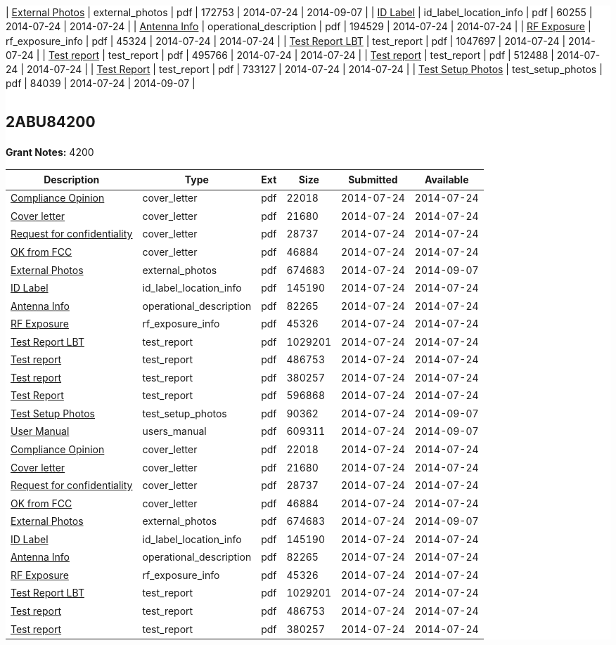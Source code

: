 | [External Photos](2ABU84500/99910ab06413a15f5ef930fd75f51a51/2334927.pdf) | external_photos | pdf | 172753 | 2014-07-24 | 2014-09-07 |
| [ID Label](2ABU84500/99910ab06413a15f5ef930fd75f51a51/2334930.pdf) | id_label_location_info | pdf | 60255 | 2014-07-24 | 2014-07-24 |
| [Antenna Info](2ABU84500/99910ab06413a15f5ef930fd75f51a51/2334923.pdf) | operational_description | pdf | 194529 | 2014-07-24 | 2014-07-24 |
| [RF Exposure](2ABU84500/99910ab06413a15f5ef930fd75f51a51/2334933.pdf) | rf_exposure_info | pdf | 45324 | 2014-07-24 | 2014-07-24 |
| [Test Report  LBT](2ABU84500/99910ab06413a15f5ef930fd75f51a51/2334935.pdf) | test_report | pdf | 1047697 | 2014-07-24 | 2014-07-24 |
| [Test report](2ABU84500/99910ab06413a15f5ef930fd75f51a51/2334936.pdf) | test_report | pdf | 495766 | 2014-07-24 | 2014-07-24 |
| [Test report](2ABU84500/99910ab06413a15f5ef930fd75f51a51/2334937.pdf) | test_report | pdf | 512488 | 2014-07-24 | 2014-07-24 |
| [Test Report](2ABU84500/99910ab06413a15f5ef930fd75f51a51/2334938.pdf) | test_report | pdf | 733127 | 2014-07-24 | 2014-07-24 |
| [Test Setup Photos](2ABU84500/99910ab06413a15f5ef930fd75f51a51/2334939.pdf) | test_setup_photos | pdf | 84039 | 2014-07-24 | 2014-09-07 |
## 2ABU84200
**Grant Notes:** 4200

| Description | Type | Ext | Size | Submitted | Available |
| ----------- | ---- | --- | ---- | --------- | --------- |
| [Compliance Opinion](2ABU84200/ee325ab7c105bef62475ec19455fb470/2334808.pdf) | cover_letter | pdf | 22018 | 2014-07-24 | 2014-07-24 |
| [Cover letter](2ABU84200/ee325ab7c105bef62475ec19455fb470/2334809.pdf) | cover_letter | pdf | 21680 | 2014-07-24 | 2014-07-24 |
| [Request for confidentiality](2ABU84200/ee325ab7c105bef62475ec19455fb470/2334811.pdf) | cover_letter | pdf | 28737 | 2014-07-24 | 2014-07-24 |
| [OK from FCC](2ABU84200/ee325ab7c105bef62475ec19455fb470/2334814.pdf) | cover_letter | pdf | 46884 | 2014-07-24 | 2014-07-24 |
| [External Photos](2ABU84200/ee325ab7c105bef62475ec19455fb470/2334810.pdf) | external_photos | pdf | 674683 | 2014-07-24 | 2014-09-07 |
| [ID Label](2ABU84200/ee325ab7c105bef62475ec19455fb470/2334812.pdf) | id_label_location_info | pdf | 145190 | 2014-07-24 | 2014-07-24 |
| [Antenna Info](2ABU84200/ee325ab7c105bef62475ec19455fb470/2334806.pdf) | operational_description | pdf | 82265 | 2014-07-24 | 2014-07-24 |
| [RF Exposure](2ABU84200/ee325ab7c105bef62475ec19455fb470/2334816.pdf) | rf_exposure_info | pdf | 45326 | 2014-07-24 | 2014-07-24 |
| [Test Report  LBT](2ABU84200/ee325ab7c105bef62475ec19455fb470/2334818.pdf) | test_report | pdf | 1029201 | 2014-07-24 | 2014-07-24 |
| [Test report](2ABU84200/ee325ab7c105bef62475ec19455fb470/2334819.pdf) | test_report | pdf | 486753 | 2014-07-24 | 2014-07-24 |
| [Test report](2ABU84200/ee325ab7c105bef62475ec19455fb470/2334820.pdf) | test_report | pdf | 380257 | 2014-07-24 | 2014-07-24 |
| [Test Report](2ABU84200/ee325ab7c105bef62475ec19455fb470/2334821.pdf) | test_report | pdf | 596868 | 2014-07-24 | 2014-07-24 |
| [Test Setup Photos](2ABU84200/ee325ab7c105bef62475ec19455fb470/2334822.pdf) | test_setup_photos | pdf | 90362 | 2014-07-24 | 2014-09-07 |
| [User Manual](2ABU84200/ee325ab7c105bef62475ec19455fb470/2334824.pdf) | users_manual | pdf | 609311 | 2014-07-24 | 2014-09-07 |
| [Compliance Opinion](2ABU84200/90bcf392b7a41cd5a8e863afcde535de/2334808.pdf) | cover_letter | pdf | 22018 | 2014-07-24 | 2014-07-24 |
| [Cover letter](2ABU84200/90bcf392b7a41cd5a8e863afcde535de/2334809.pdf) | cover_letter | pdf | 21680 | 2014-07-24 | 2014-07-24 |
| [Request for confidentiality](2ABU84200/90bcf392b7a41cd5a8e863afcde535de/2334811.pdf) | cover_letter | pdf | 28737 | 2014-07-24 | 2014-07-24 |
| [OK from FCC](2ABU84200/90bcf392b7a41cd5a8e863afcde535de/2334814.pdf) | cover_letter | pdf | 46884 | 2014-07-24 | 2014-07-24 |
| [External Photos](2ABU84200/90bcf392b7a41cd5a8e863afcde535de/2334810.pdf) | external_photos | pdf | 674683 | 2014-07-24 | 2014-09-07 |
| [ID Label](2ABU84200/90bcf392b7a41cd5a8e863afcde535de/2334812.pdf) | id_label_location_info | pdf | 145190 | 2014-07-24 | 2014-07-24 |
| [Antenna Info](2ABU84200/90bcf392b7a41cd5a8e863afcde535de/2334806.pdf) | operational_description | pdf | 82265 | 2014-07-24 | 2014-07-24 |
| [RF Exposure](2ABU84200/90bcf392b7a41cd5a8e863afcde535de/2334816.pdf) | rf_exposure_info | pdf | 45326 | 2014-07-24 | 2014-07-24 |
| [Test Report  LBT](2ABU84200/90bcf392b7a41cd5a8e863afcde535de/2334818.pdf) | test_report | pdf | 1029201 | 2014-07-24 | 2014-07-24 |
| [Test report](2ABU84200/90bcf392b7a41cd5a8e863afcde535de/2334819.pdf) | test_report | pdf | 486753 | 2014-07-24 | 2014-07-24 |
| [Test report](2ABU84200/90bcf392b7a41cd5a8e863afcde535de/2334820.pdf) | test_report | pdf | 380257 | 2014-07-24 | 2014-07-24 |